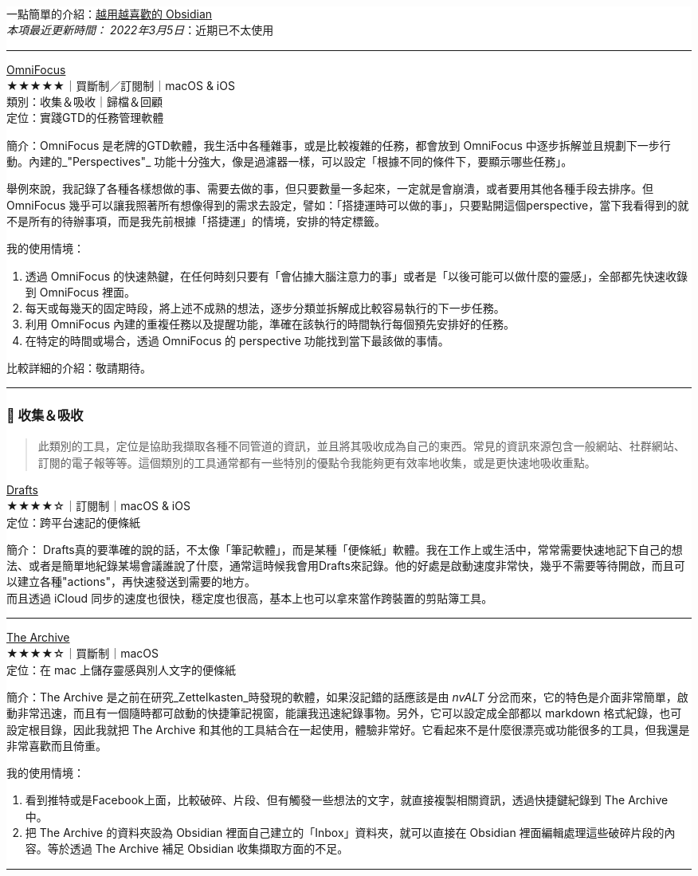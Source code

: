   
一點簡單的介紹：[越用越喜歡的 Obsidian](/2021/04/05/my-favorite-obsidian/)  
_本項最近更新時間： 2022年3月5日_：近期已不太使用

---

[OmniFocus](https://www.omnigroup.com/omnifocus)  
★★★★★｜買斷制／訂閱制｜macOS & iOS  
類別：收集＆吸收｜歸檔＆回顧  
定位：實踐GTD的任務管理軟體

簡介：OmniFocus 是老牌的GTD軟體，我生活中各種雜事，或是比較複雜的任務，都會放到 OmniFocus 中逐步拆解並且規劃下一步行動。內建的_"Perspectives"_ 功能十分強大，像是過濾器一樣，可以設定「根據不同的條件下，要顯示哪些任務」。

舉例來說，我記錄了各種各樣想做的事、需要去做的事，但只要數量一多起來，一定就是會崩潰，或者要用其他各種手段去排序。但 OmniFocus 幾乎可以讓我照著所有想像得到的需求去設定，譬如：「搭捷運時可以做的事」，只要點開這個perspective，當下我看得到的就不是所有的待辦事項，而是我先前根據「搭捷運」的情境，安排的特定標籤。

我的使用情境：

1. 透過 OmniFocus 的快速熱鍵，在任何時刻只要有「會佔據大腦注意力的事」或者是「以後可能可以做什麼的靈感」，全部都先快速收錄到 OmniFocus 裡面。
2. 每天或每幾天的固定時段，將上述不成熟的想法，逐步分類並拆解成比較容易執行的下一步任務。
3. 利用 OmniFocus 內建的重複任務以及提醒功能，準確在該執行的時間執行每個預先安排好的任務。
4. 在特定的時間或場合，透過 OmniFocus 的 perspective 功能找到當下最該做的事情。

比較詳細的介紹：敬請期待。

---

### 📌 收集＆吸收

> 此類別的工具，定位是協助我擷取各種不同管道的資訊，並且將其吸收成為自己的東西。常見的資訊來源包含一般網站、社群網站、訂閱的電子報等等。這個類別的工具通常都有一些特別的優點令我能夠更有效率地收集，或是更快速地吸收重點。

[Drafts](https://getdrafts.com/)  
★★★★☆｜訂閱制｜macOS & iOS  
定位：跨平台速記的便條紙

簡介： Drafts真的要準確的說的話，不太像「筆記軟體」，而是某種「便條紙」軟體。我在工作上或生活中，常常需要快速地記下自己的想法、或者是簡單地紀錄某場會議誰說了什麼，通常這時候我會用Drafts來記錄。他的好處是啟動速度非常快，幾乎不需要等待開啟，而且可以建立各種"actions"，再快速發送到需要的地方。  
而且透過 iCloud 同步的速度也很快，穩定度也很高，基本上也可以拿來當作跨裝置的剪貼簿工具。

---

[The Archive](https://zettelkasten.de/the-archive/)  
★★★★☆｜買斷制｜macOS  
定位：在 mac 上儲存靈感與別人文字的便條紙

簡介：The Archive 是之前在研究_Zettelkasten_時發現的軟體，如果沒記錯的話應該是由 _nvALT_ 分岔而來，它的特色是介面非常簡單，啟動非常迅速，而且有一個隨時都可啟動的快捷筆記視窗，能讓我迅速紀錄事物。另外，它可以設定成全部都以 markdown 格式紀錄，也可設定根目錄，因此我就把 The Archive 和其他的工具結合在一起使用，體驗非常好。它看起來不是什麼很漂亮或功能很多的工具，但我還是非常喜歡而且倚重。

我的使用情境：

1. 看到推特或是Facebook上面，比較破碎、片段、但有觸發一些想法的文字，就直接複製相關資訊，透過快捷鍵紀錄到 The Archive 中。
2. 把 The Archive 的資料夾設為 Obsidian 裡面自己建立的「Inbox」資料夾，就可以直接在 Obsidian 裡面編輯處理這些破碎片段的內容。等於透過 The Archive 補足 Obsidian 收集擷取方面的不足。

---
